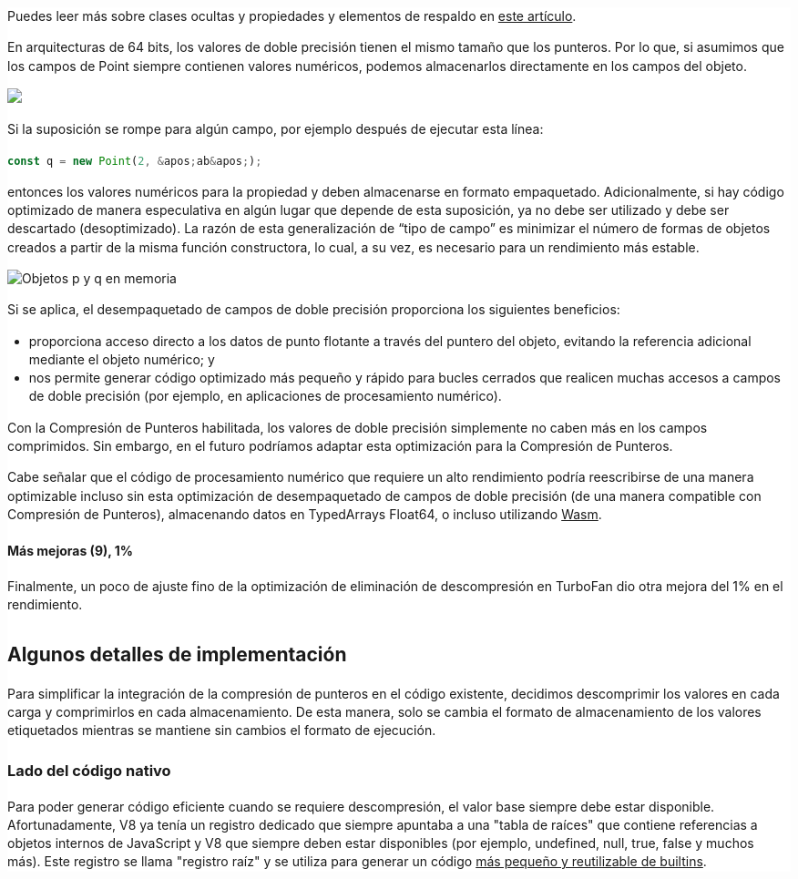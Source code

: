 Puedes leer más sobre clases ocultas y propiedades y elementos de respaldo en [este artículo](https://v8.dev/blog/fast-properties).

En arquitecturas de 64 bits, los valores de doble precisión tienen el mismo tamaño que los punteros. Por lo que, si asumimos que los campos de Point siempre contienen valores numéricos, podemos almacenarlos directamente en los campos del objeto.

![](/_img/pointer-compression/heap-point-2.svg)

Si la suposición se rompe para algún campo, por ejemplo después de ejecutar esta línea:

```js
const q = new Point(2, &apos;ab&apos;);
```

entonces los valores numéricos para la propiedad y deben almacenarse en formato empaquetado. Adicionalmente, si hay código optimizado de manera especulativa en algún lugar que depende de esta suposición, ya no debe ser utilizado y debe ser descartado (desoptimizado). La razón de esta generalización de “tipo de campo” es minimizar el número de formas de objetos creados a partir de la misma función constructora, lo cual, a su vez, es necesario para un rendimiento más estable.

![Objetos `p` y `q` en memoria](/_img/pointer-compression/heap-point-3.svg)

Si se aplica, el desempaquetado de campos de doble precisión proporciona los siguientes beneficios:

- proporciona acceso directo a los datos de punto flotante a través del puntero del objeto, evitando la referencia adicional mediante el objeto numérico; y
- nos permite generar código optimizado más pequeño y rápido para bucles cerrados que realicen muchas accesos a campos de doble precisión (por ejemplo, en aplicaciones de procesamiento numérico).

Con la Compresión de Punteros habilitada, los valores de doble precisión simplemente no caben más en los campos comprimidos. Sin embargo, en el futuro podríamos adaptar esta optimización para la Compresión de Punteros.

Cabe señalar que el código de procesamiento numérico que requiere un alto rendimiento podría reescribirse de una manera optimizable incluso sin esta optimización de desempaquetado de campos de doble precisión (de una manera compatible con Compresión de Punteros), almacenando datos en TypedArrays Float64, o incluso utilizando [Wasm](https://webassembly.github.io/spec/core/).

#### Más mejoras (9), 1%

Finalmente, un poco de ajuste fino de la optimización de eliminación de descompresión en TurboFan dio otra mejora del 1% en el rendimiento.

## Algunos detalles de implementación

Para simplificar la integración de la compresión de punteros en el código existente, decidimos descomprimir los valores en cada carga y comprimirlos en cada almacenamiento. De esta manera, solo se cambia el formato de almacenamiento de los valores etiquetados mientras se mantiene sin cambios el formato de ejecución.

### Lado del código nativo

Para poder generar código eficiente cuando se requiere descompresión, el valor base siempre debe estar disponible. Afortunadamente, V8 ya tenía un registro dedicado que siempre apuntaba a una "tabla de raíces" que contiene referencias a objetos internos de JavaScript y V8 que siempre deben estar disponibles (por ejemplo, undefined, null, true, false y muchos más). Este registro se llama "registro raíz" y se utiliza para generar un código [más pequeño y reutilizable de builtins](https://v8.dev/blog/embedded-builtins).
